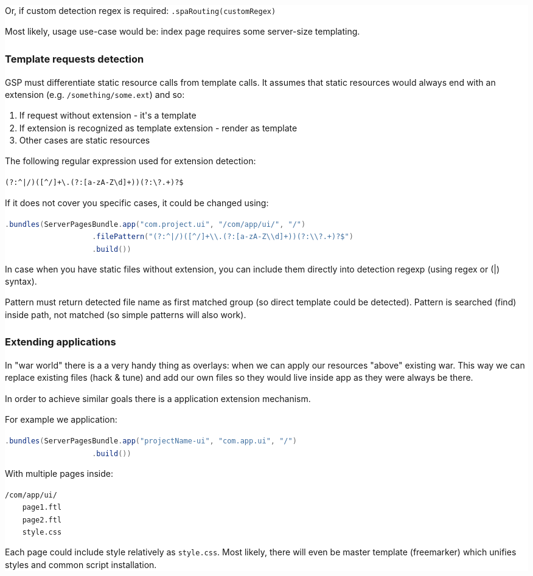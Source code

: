 Or, if custom detection regex is required: `.spaRouting(customRegex)`

Most likely, usage use-case would be: index page requires some server-size templating.

### Template requests detection

GSP must differentiate static resource calls from template calls. It assumes that static
resources would always end with an extension (e.g. `/something/some.ext`) and so:

1. If request without extension - it's a template
2. If extension is recognized as template extension - render as template
3. Other cases are static resources

The following regular expression used for extension detection:
```regexp
(?:^|/)([^/]+\.(?:[a-zA-Z\d]+))(?:\?.+)?$
```

If it does not cover you specific cases, it could be changed using:

```java
.bundles(ServerPagesBundle.app("com.project.ui", "/com/app/ui/", "/")
                    .filePattern("(?:^|/)([^/]+\\.(?:[a-zA-Z\\d]+))(?:\\?.+)?$")
                    .build())
```

In case when you have static files without extension, you can include them directly 
into detection regexp (using regex or (|) syntax).

Pattern must return detected file name as first matched group (so direct template could be detected).
Pattern is searched (find) inside path, not matched (so simple patterns will also work).

### Extending applications

In "war world" there is a a very handy thing as overlays: when we can apply our resources
"above" existing war. This way we can replace existing files (hack & tune) and add our own files
so they would live inside app as they were always be there.

In order to achieve similar goals there is a application extension mechanism. 

For example we application:

```java
.bundles(ServerPagesBundle.app("projectName-ui", "com.app.ui", "/")
                    .build())
```

With multiple pages inside:

```
/com/app/ui/
    page1.ftl
    page2.ftl
    style.css
```

Each page could include style relatively as `style.css`. Most likely, there will even
be master template (freemarker) which unifies styles and common script installation.

